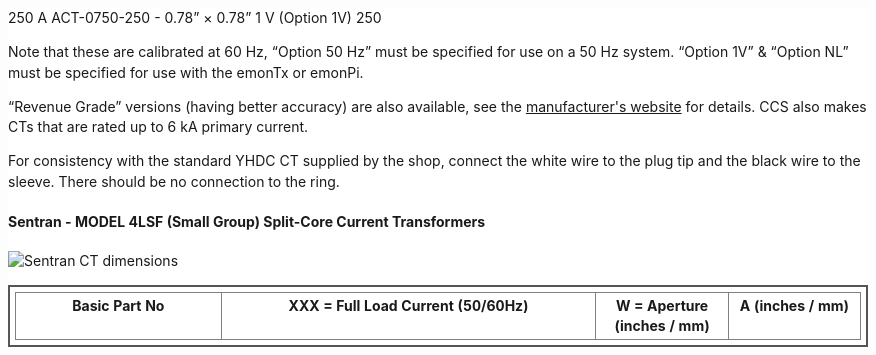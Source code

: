 </tr>

<tr>

<td style="border: 1px solid gray; border-collapse: collapse; padding: 3px; text-align: center;">250 A</td>

<td style="border: 1px solid gray; border-collapse: collapse; padding: 3px; text-align: center;">ACT-0750-250</td>

<td style="border: 1px solid gray; border-collapse: collapse; padding: 3px; text-align: center;">-</td>

<td style="border: 1px solid gray; border-collapse: collapse; padding: 3px; text-align: center;">0.78” × 0.78”</td>

<td style="border: 1px solid gray; border-collapse: collapse; padding: 3px; text-align: center;">1 V (Option 1V)</td>

<td style="border: 1px solid gray; border-collapse: collapse; padding: 3px; text-align: center;">250</td>

</tr>

</tbody>

</table>

Note that these are calibrated at 60 Hz, “Option 50 Hz” must be specified for use on a 50 Hz system. “Option 1V” & “Option NL” must be specified for use with the emonTx or emonPi.

“Revenue Grade” versions (having better accuracy) are also available, see the [manufacturer's website](https://www.ccontrolsys.com/w/ACT_Series_Split-Core_Current_Transformers#Options) for details. CCS also makes CTs that are rated up to 6 kA primary current.

For consistency with the standard YHDC CT supplied by the shop, connect the white wire to the plug tip and the black wire to the sleeve. There should be no connection to the ring.

#### Sentran - MODEL 4LSF (Small Group) Split-Core Current Transformers

![Sentran CT dimensions](http://openenergymonitor.org/emon/sites/default/files/N_America_Sentran_dims.png)

<table style="border: 2px solid #555; padding: 5px;">

<tbody>

<tr>

<th style="border: 1px solid gray; border-collapse: collapse; padding: 3px; text-align: center; width: 14%">Basic Part No</th>

<th style="border: 1px solid gray; border-collapse: collapse; padding: 3px; text-align: center; width: 25.5%">XXX = Full Load Current (50/60Hz)</th>

<th style="border: 1px solid gray; border-collapse: collapse; padding: 3px; text-align: center; width: 9%">W = Aperture  
(inches / mm)</th>

<th style="border: 1px solid gray; border-collapse: collapse; padding: 3px; text-align: center; width: 9%">A  
(inches / mm)</th>
